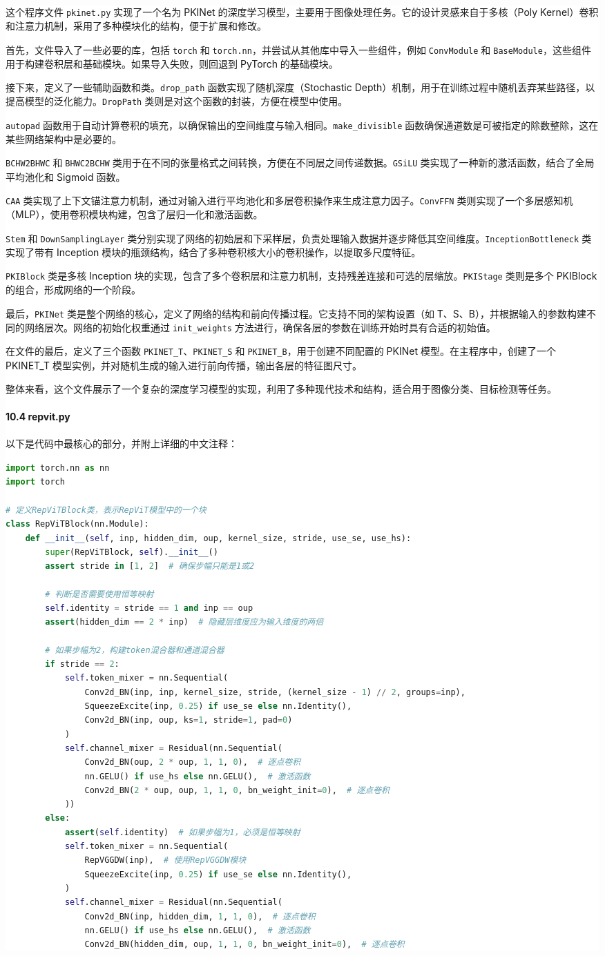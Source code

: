 这个程序文件 `pkinet.py` 实现了一个名为 PKINet 的深度学习模型，主要用于图像处理任务。它的设计灵感来自于多核（Poly Kernel）卷积和注意力机制，采用了多种模块化的结构，便于扩展和修改。

首先，文件导入了一些必要的库，包括 `torch` 和 `torch.nn`，并尝试从其他库中导入一些组件，例如 `ConvModule` 和 `BaseModule`，这些组件用于构建卷积层和基础模块。如果导入失败，则回退到 PyTorch 的基础模块。

接下来，定义了一些辅助函数和类。`drop_path` 函数实现了随机深度（Stochastic Depth）机制，用于在训练过程中随机丢弃某些路径，以提高模型的泛化能力。`DropPath` 类则是对这个函数的封装，方便在模型中使用。

`autopad` 函数用于自动计算卷积的填充，以确保输出的空间维度与输入相同。`make_divisible` 函数确保通道数是可被指定的除数整除，这在某些网络架构中是必要的。

`BCHW2BHWC` 和 `BHWC2BCHW` 类用于在不同的张量格式之间转换，方便在不同层之间传递数据。`GSiLU` 类实现了一种新的激活函数，结合了全局平均池化和 Sigmoid 函数。

`CAA` 类实现了上下文锚注意力机制，通过对输入进行平均池化和多层卷积操作来生成注意力因子。`ConvFFN` 类则实现了一个多层感知机（MLP），使用卷积模块构建，包含了层归一化和激活函数。

`Stem` 和 `DownSamplingLayer` 类分别实现了网络的初始层和下采样层，负责处理输入数据并逐步降低其空间维度。`InceptionBottleneck` 类实现了带有 Inception 模块的瓶颈结构，结合了多种卷积核大小的卷积操作，以提取多尺度特征。

`PKIBlock` 类是多核 Inception 块的实现，包含了多个卷积层和注意力机制，支持残差连接和可选的层缩放。`PKIStage` 类则是多个 PKIBlock 的组合，形成网络的一个阶段。

最后，`PKINet` 类是整个网络的核心，定义了网络的结构和前向传播过程。它支持不同的架构设置（如 T、S、B），并根据输入的参数构建不同的网络层次。网络的初始化权重通过 `init_weights` 方法进行，确保各层的参数在训练开始时具有合适的初始值。

在文件的最后，定义了三个函数 `PKINET_T`、`PKINET_S` 和 `PKINET_B`，用于创建不同配置的 PKINet 模型。在主程序中，创建了一个 PKINET_T 模型实例，并对随机生成的输入进行前向传播，输出各层的特征图尺寸。

整体来看，这个文件展示了一个复杂的深度学习模型的实现，利用了多种现代技术和结构，适合用于图像分类、目标检测等任务。

#### 10.4 repvit.py

以下是代码中最核心的部分，并附上详细的中文注释：

```python
import torch.nn as nn
import torch

# 定义RepViTBlock类，表示RepViT模型中的一个块
class RepViTBlock(nn.Module):
    def __init__(self, inp, hidden_dim, oup, kernel_size, stride, use_se, use_hs):
        super(RepViTBlock, self).__init__()
        assert stride in [1, 2]  # 确保步幅只能是1或2

        # 判断是否需要使用恒等映射
        self.identity = stride == 1 and inp == oup
        assert(hidden_dim == 2 * inp)  # 隐藏层维度应为输入维度的两倍

        # 如果步幅为2，构建token混合器和通道混合器
        if stride == 2:
            self.token_mixer = nn.Sequential(
                Conv2d_BN(inp, inp, kernel_size, stride, (kernel_size - 1) // 2, groups=inp),
                SqueezeExcite(inp, 0.25) if use_se else nn.Identity(),
                Conv2d_BN(inp, oup, ks=1, stride=1, pad=0)
            )
            self.channel_mixer = Residual(nn.Sequential(
                Conv2d_BN(oup, 2 * oup, 1, 1, 0),  # 逐点卷积
                nn.GELU() if use_hs else nn.GELU(),  # 激活函数
                Conv2d_BN(2 * oup, oup, 1, 1, 0, bn_weight_init=0),  # 逐点卷积
            ))
        else:
            assert(self.identity)  # 如果步幅为1，必须是恒等映射
            self.token_mixer = nn.Sequential(
                RepVGGDW(inp),  # 使用RepVGGDW模块
                SqueezeExcite(inp, 0.25) if use_se else nn.Identity(),
            )
            self.channel_mixer = Residual(nn.Sequential(
                Conv2d_BN(inp, hidden_dim, 1, 1, 0),  # 逐点卷积
                nn.GELU() if use_hs else nn.GELU(),  # 激活函数
                Conv2d_BN(hidden_dim, oup, 1, 1, 0, bn_weight_init=0),  # 逐点卷积
```